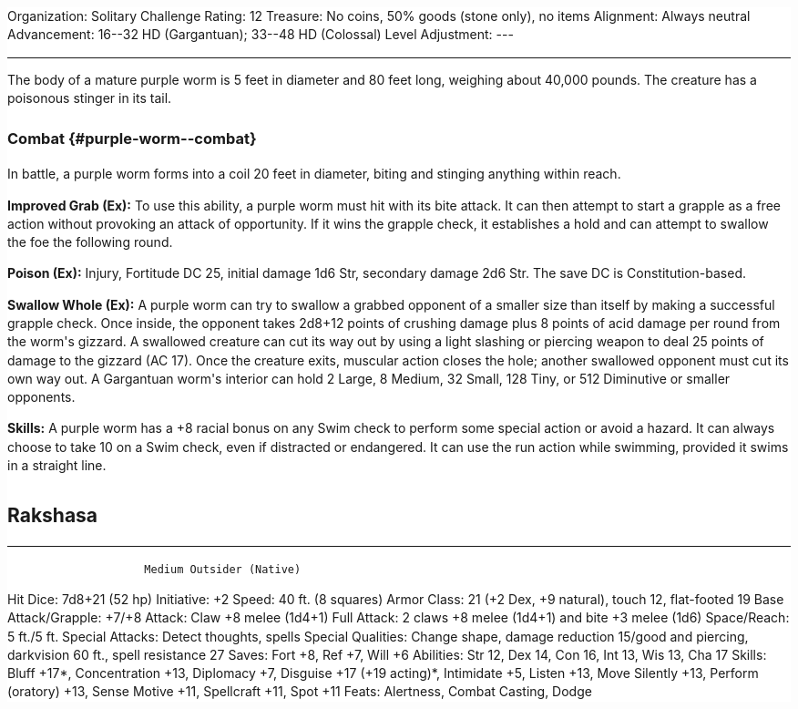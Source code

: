   Organization:          Solitary
  Challenge Rating:      12
  Treasure:              No coins, 50% goods (stone only), no items
  Alignment:             Always neutral
  Advancement:           16--32 HD (Gargantuan); 33--48 HD (Colossal)
  Level Adjustment:      ---
  ---------------------- ---------------------------------------------------------------------------------------------------

The body of a mature purple worm is 5 feet in diameter and 80 feet long,
weighing about 40,000 pounds. The creature has a poisonous stinger in
its tail.

### Combat {#purple-worm--combat}

In battle, a purple worm forms into a coil 20 feet in diameter, biting
and stinging anything within reach.

**Improved Grab (Ex):** To use this ability, a purple worm must hit with
its bite attack. It can then attempt to start a grapple as a free action
without provoking an attack of opportunity. If it wins the grapple
check, it establishes a hold and can attempt to swallow the foe the
following round.

**Poison (Ex):** Injury, Fortitude DC 25, initial damage 1d6 Str,
secondary damage 2d6 Str. The save DC is Constitution-based.

**Swallow Whole (Ex):** A purple worm can try to swallow a grabbed
opponent of a smaller size than itself by making a successful grapple
check. Once inside, the opponent takes 2d8+12 points of crushing damage
plus 8 points of acid damage per round from the worm's gizzard. A
swallowed creature can cut its way out by using a light slashing or
piercing weapon to deal 25 points of damage to the gizzard (AC 17). Once
the creature exits, muscular action closes the hole; another swallowed
opponent must cut its own way out. A Gargantuan worm's interior can hold
2 Large, 8 Medium, 32 Small, 128 Tiny, or 512 Diminutive or smaller
opponents.

**Skills:** A purple worm has a +8 racial bonus on any Swim check to
perform some special action or avoid a hazard. It can always choose to
take 10 on a Swim check, even if distracted or endangered. It can use
the run action while swimming, provided it swims in a straight line.

## Rakshasa

  ---------------------- --------------------------------------------------------------------------------------------------------------------------------------------------------------------------------------------
                         Medium Outsider (Native)
  Hit Dice:              7d8+21 (52 hp)
  Initiative:            +2
  Speed:                 40 ft. (8 squares)
  Armor Class:           21 (+2 Dex, +9 natural), touch 12, flat-footed 19
  Base Attack/Grapple:   +7/+8
  Attack:                Claw +8 melee (1d4+1)
  Full Attack:           2 claws +8 melee (1d4+1) and bite +3 melee (1d6)
  Space/Reach:           5 ft./5 ft.
  Special Attacks:       Detect thoughts, spells
  Special Qualities:     Change shape, damage reduction 15/good and piercing, darkvision 60 ft., spell resistance 27
  Saves:                 Fort +8, Ref +7, Will +6
  Abilities:             Str 12, Dex 14, Con 16, Int 13, Wis 13, Cha 17
  Skills:                Bluff +17\*, Concentration +13, Diplomacy +7, Disguise +17 (+19 acting)\*, Intimidate +5, Listen +13, Move Silently +13, Perform (oratory) +13, Sense Motive +11, Spellcraft +11, Spot +11
  Feats:                 Alertness, Combat Casting, Dodge